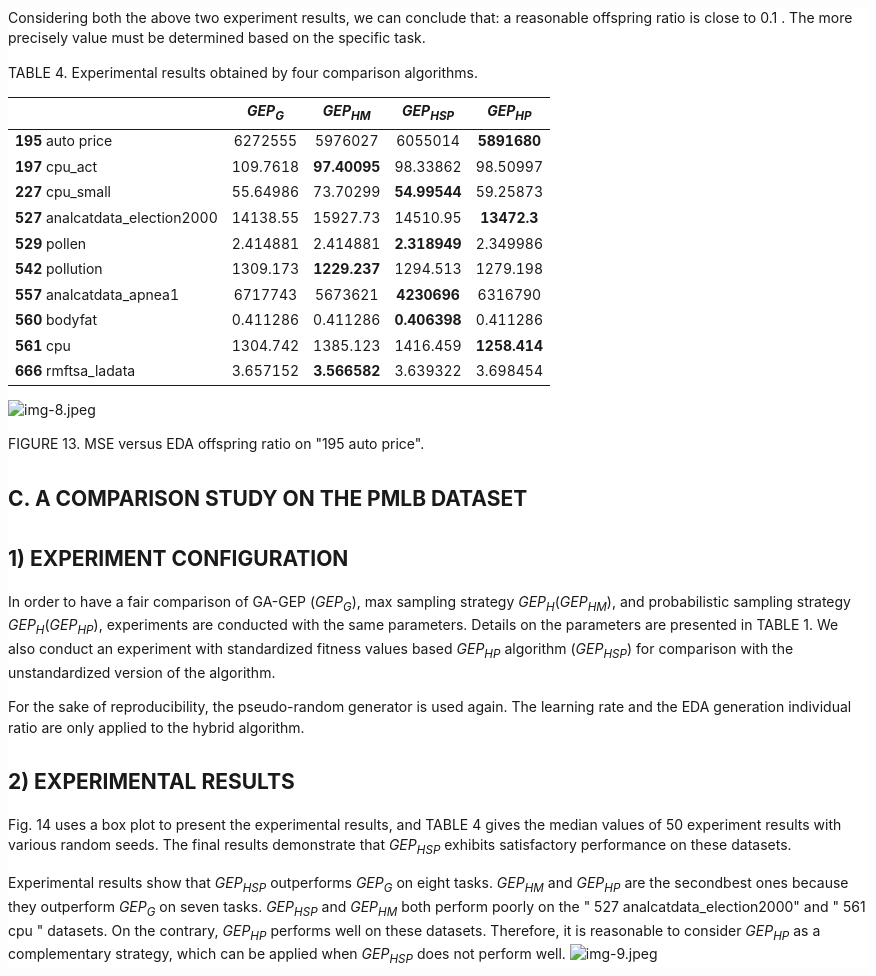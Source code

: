 Considering both the above two experiment results, we can conclude that: a reasonable offspring ratio is close to 0.1 . The more precisely value must be determined based on the specific task.

TABLE 4. Experimental results obtained by four comparison algorithms.

|  | $G E P_{G}$ | $G E P_{H M}$ | $G E P_{H S P}$ | $G E P_{H P}$ |
| :-- | :--: | :--: | :--: | :--: |
| $\mathbf{1 9 5}$ auto price | 6272555 | 5976027 | 6055014 | $\mathbf{5 8 9 1 6 8 0}$ |
| $\mathbf{1 9 7}$ cpu_act | 109.7618 | $\mathbf{9 7 . 4 0 0 9 5}$ | 98.33862 | 98.50997 |
| $\mathbf{2 2 7}$ cpu_small | 55.64986 | 73.70299 | $\mathbf{5 4 . 9 9 5 4 4}$ | 59.25873 |
| $\mathbf{5 2 7}$ analcatdata_election2000 | 14138.55 | 15927.73 | 14510.95 | $\mathbf{1 3 4 7 2 . 3}$ |
| $\mathbf{5 2 9}$ pollen | 2.414881 | 2.414881 | $\mathbf{2 . 3 1 8 9 4 9}$ | 2.349986 |
| $\mathbf{5 4 2}$ pollution | 1309.173 | $\mathbf{1 2 2 9 . 2 3 7}$ | 1294.513 | 1279.198 |
| $\mathbf{5 5 7}$ analcatdata_apnea1 | 6717743 | 5673621 | $\mathbf{4 2 3 0 6 9 6}$ | 6316790 |
| $\mathbf{5 6 0}$ bodyfat | 0.411286 | 0.411286 | $\mathbf{0 . 4 0 6 3 9 8}$ | 0.411286 |
| $\mathbf{5 6 1}$ cpu | 1304.742 | 1385.123 | 1416.459 | $\mathbf{1 2 5 8 . 4 1 4}$ |
| $\mathbf{6 6 6}$ rmftsa_ladata | 3.657152 | $\mathbf{3 . 5 6 6 5 8 2}$ | 3.639322 | 3.698454 |

![img-8.jpeg](img-8.jpeg)

FIGURE 13. MSE versus EDA offspring ratio on "195 auto price".

## C. A COMPARISON STUDY ON THE PMLB DATASET

## 1) EXPERIMENT CONFIGURATION

In order to have a fair comparison of GA-GEP $\left(G E P_{G}\right)$, max sampling strategy $G E P_{H}\left(G E P_{H M}\right)$, and probabilistic sampling strategy $G E P_{H}\left(G E P_{H P}\right)$, experiments are conducted with the same parameters. Details on the parameters are presented in TABLE 1. We also conduct an experiment with standardized fitness values based $G E P_{H P}$ algorithm $\left(G E P_{H S P}\right)$ for comparison with the unstandardized version of the algorithm.

For the sake of reproducibility, the pseudo-random generator is used again. The learning rate and the EDA generation individual ratio are only applied to the hybrid algorithm.

## 2) EXPERIMENTAL RESULTS

Fig. 14 uses a box plot to present the experimental results, and TABLE 4 gives the median values of 50 experiment results with various random seeds. The final results demonstrate that $G E P_{H S P}$ exhibits satisfactory performance on these datasets.

Experimental results show that $G E P_{H S P}$ outperforms $G E P_{G}$ on eight tasks. $G E P_{H M}$ and $G E P_{H P}$ are the secondbest ones because they outperform $G E P_{G}$ on seven tasks. $G E P_{H S P}$ and $G E P_{H M}$ both perform poorly on the " 527 analcatdata_election2000" and " 561 cpu " datasets. On the contrary, $G E P_{H P}$ performs well on these datasets. Therefore, it is reasonable to consider $G E P_{H P}$ as a complementary strategy, which can be applied when $G E P_{H S P}$ does not perform well.
![img-9.jpeg](img-9.jpeg)
